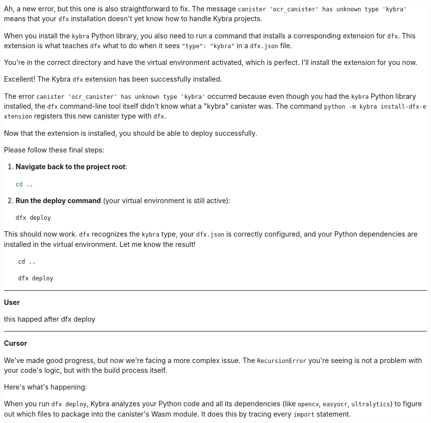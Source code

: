 Ah, a new error, but this one is also straightforward to fix. The message `canister 'ocr_canister' has unknown type 'kybra'` means that your `dfx` installation doesn't yet know how to handle Kybra projects.

When you install the `kybra` Python library, you also need to run a command that installs a corresponding extension for `dfx`. This extension is what teaches `dfx` what to do when it sees `"type": "kybra"` in a `dfx.json` file.

You're in the correct directory and have the virtual environment activated, which is perfect. I'll install the extension for you now.

Excellent! The Kybra `dfx` extension has been successfully installed.

The error `canister 'ocr_canister' has unknown type 'kybra'` occurred because even though you had the `kybra` Python library installed, the `dfx` command-line tool itself didn't know what a "kybra" canister was. The command `python -m kybra install-dfx-extension` registers this new canister type with `dfx`.

Now that the extension is installed, you should be able to deploy successfully.

Please follow these final steps:

1.  **Navigate back to the project root**:
    ```bash
    cd ..
    ```

2.  **Run the deploy command** (your virtual environment is still active):
    ```bash
    dfx deploy
    ```

This should now work. `dfx` recognizes the `kybra` type, your `dfx.json` is correctly configured, and your Python dependencies are installed in the virtual environment. Let me know the result!

```shellscript
    cd ..
```

```shellscript
    dfx deploy
```

---

**User**

this happed after dfx deploy

---

**Cursor**

We've made good progress, but now we're facing a more complex issue. The `RecursionError` you're seeing is not a problem with your code's logic, but with the build process itself.

Here's what's happening:

When you run `dfx deploy`, Kybra analyzes your Python code and all its dependencies (like `opencv`, `easyocr`, `ultralytics`) to figure out which files to package into the canister's Wasm module. It does this by tracing every `import` statement.

